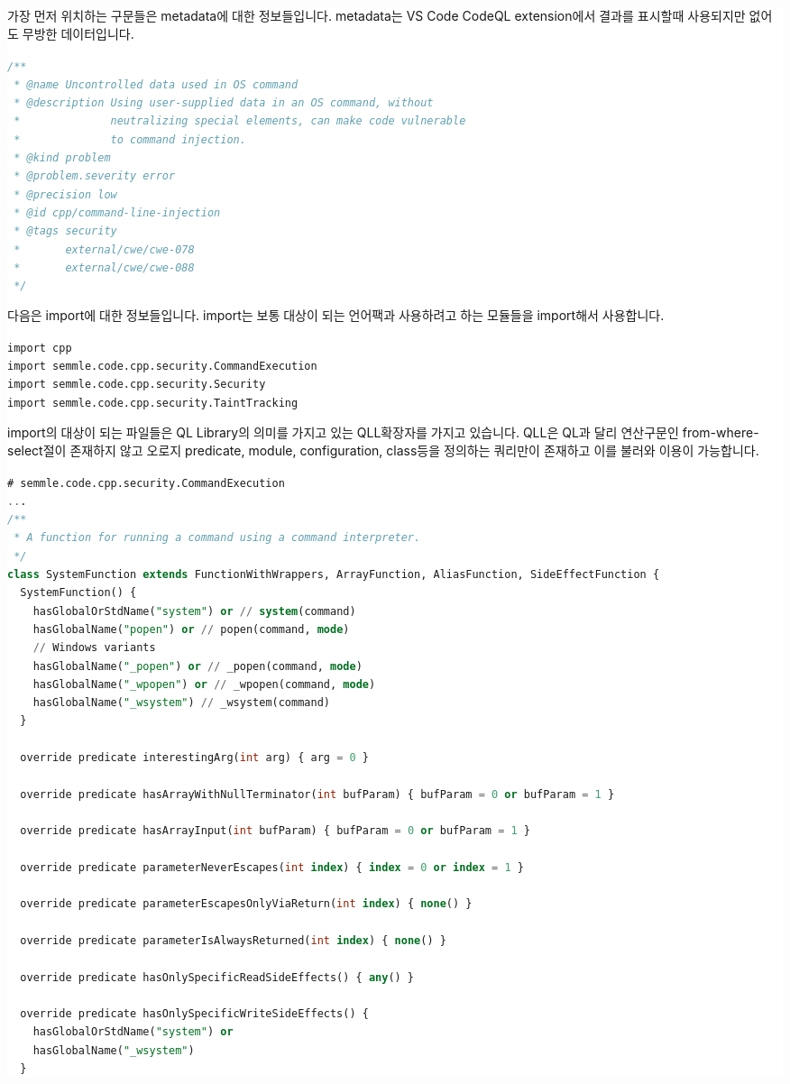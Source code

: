가장 먼저 위치하는 구문들은 metadata에 대한 정보들입니다.  metadata는 VS Code CodeQL extension에서 결과를 표시할때 사용되지만 없어도 무방한 데이터입니다. 

```sql
/**
 * @name Uncontrolled data used in OS command
 * @description Using user-supplied data in an OS command, without
 *              neutralizing special elements, can make code vulnerable
 *              to command injection.
 * @kind problem
 * @problem.severity error
 * @precision low
 * @id cpp/command-line-injection
 * @tags security
 *       external/cwe/cwe-078
 *       external/cwe/cwe-088
 */
```

다음은 import에 대한 정보들입니다. import는 보통 대상이 되는 언어팩과 사용하려고 하는 모듈들을 import해서 사용합니다. 

```sql
import cpp
import semmle.code.cpp.security.CommandExecution
import semmle.code.cpp.security.Security
import semmle.code.cpp.security.TaintTracking
```

import의 대상이 되는 파일들은 QL Library의 의미를 가지고 있는 QLL확장자를 가지고 있습니다. QLL은 QL과 달리 연산구문인 from-where-select절이 존재하지 않고 오로지 predicate, module, configuration, class등을 정의하는 쿼리만이 존재하고 이를 불러와 이용이 가능합니다.

```sql
# semmle.code.cpp.security.CommandExecution
...
/**
 * A function for running a command using a command interpreter.
 */
class SystemFunction extends FunctionWithWrappers, ArrayFunction, AliasFunction, SideEffectFunction {
  SystemFunction() {
    hasGlobalOrStdName("system") or // system(command)
    hasGlobalName("popen") or // popen(command, mode)
    // Windows variants
    hasGlobalName("_popen") or // _popen(command, mode)
    hasGlobalName("_wpopen") or // _wpopen(command, mode)
    hasGlobalName("_wsystem") // _wsystem(command)
  }

  override predicate interestingArg(int arg) { arg = 0 }

  override predicate hasArrayWithNullTerminator(int bufParam) { bufParam = 0 or bufParam = 1 }

  override predicate hasArrayInput(int bufParam) { bufParam = 0 or bufParam = 1 }

  override predicate parameterNeverEscapes(int index) { index = 0 or index = 1 }

  override predicate parameterEscapesOnlyViaReturn(int index) { none() }

  override predicate parameterIsAlwaysReturned(int index) { none() }

  override predicate hasOnlySpecificReadSideEffects() { any() }

  override predicate hasOnlySpecificWriteSideEffects() {
    hasGlobalOrStdName("system") or
    hasGlobalName("_wsystem")
  }

```